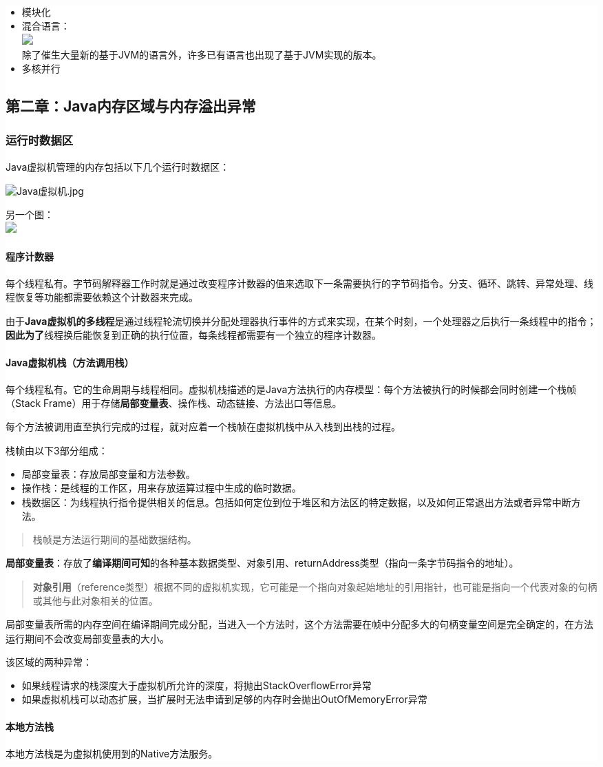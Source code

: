 - 模块化
- 混合语言：  
![](http://www.2cto.com/uploadfile/2013/0619/20130619082840959.jpg)  
除了催生大量新的基于JVM的语言外，许多已有语言也出现了基于JVM实现的版本。  
- 多核并行




## 第二章：Java内存区域与内存溢出异常

### 运行时数据区
Java虚拟机管理的内存包括以下几个运行时数据区：

![Java虚拟机.jpg](https://ooo.0o0.ooo/2017/03/22/58d296f4f3047.jpg "https://sm.ms/api/delete/xmofdhJWHkQA6bI")

另一个图：  
![](http://img.blog.csdn.net/20160430235004007)


#### 程序计数器
每个线程私有。字节码解释器工作时就是通过改变程序计数器的值来选取下一条需要执行的字节码指令。分支、循环、跳转、异常处理、线程恢复等功能都需要依赖这个计数器来完成。

由于**Java虚拟机的多线程**是通过线程轮流切换并分配处理器执行事件的方式来实现，在某个时刻，一个处理器之后执行一条线程中的指令；**因此为了**线程换后能恢复到正确的执行位置，每条线程都需要有一个独立的程序计数器。


#### Java虚拟机栈（方法调用栈）
每个线程私有。它的生命周期与线程相同。虚拟机栈描述的是Java方法执行的内存模型：每个方法被执行的时候都会同时创建一个栈帧（Stack Frame）用于存储**局部变量表**、操作栈、动态链接、方法出口等信息。

每个方法被调用直至执行完成的过程，就对应着一个栈帧在虚拟机栈中从入栈到出栈的过程。


栈帧由以下3部分组成：

- 局部变量表：存放局部变量和方法参数。
- 操作栈：是线程的工作区，用来存放运算过程中生成的临时数据。
- 栈数据区：为线程执行指令提供相关的信息。包括如何定位到位于堆区和方法区的特定数据，以及如何正常退出方法或者异常中断方法。



> 栈帧是方法运行期间的基础数据结构。

**局部变量表**：存放了**编译期间可知**的各种基本数据类型、对象引用、returnAddress类型（指向一条字节码指令的地址）。

> **对象引用**（reference类型）根据不同的虚拟机实现，它可能是一个指向对象起始地址的引用指针，也可能是指向一个代表对象的句柄或其他与此对象相关的位置。

局部变量表所需的内存空间在编译期间完成分配，当进入一个方法时，这个方法需要在帧中分配多大的句柄变量空间是完全确定的，在方法运行期间不会改变局部变量表的大小。


该区域的两种异常：

- 如果线程请求的栈深度大于虚拟机所允许的深度，将抛出StackOverflowError异常
- 如果虚拟机栈可以动态扩展，当扩展时无法申请到足够的内存时会抛出OutOfMemoryError异常




#### 本地方法栈
本地方法栈是为虚拟机使用到的Native方法服务。
